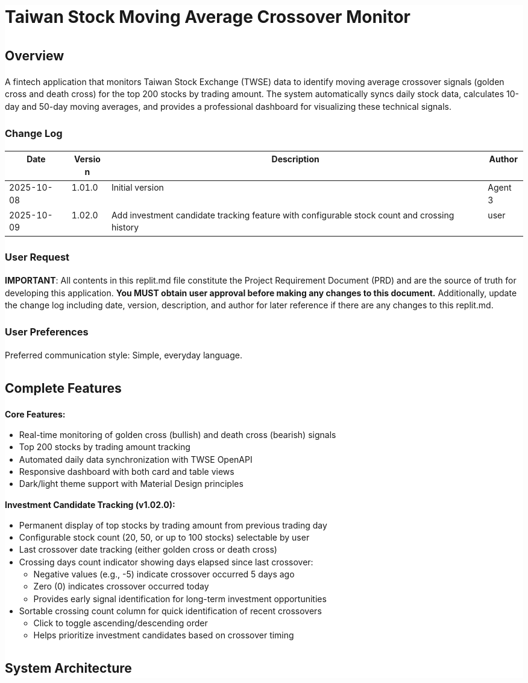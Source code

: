 # Taiwan Stock Moving Average Crossover Monitor

## Overview

A fintech application that monitors Taiwan Stock Exchange (TWSE) data to identify moving average crossover signals (golden cross and death cross) for the top 200 stocks by trading amount. The system automatically syncs daily stock data, calculates 10-day and 50-day moving averages, and provides a professional dashboard for visualizing these technical signals.

### Change Log

| Date | Version | Description | Author |
| --- | --- | --- | --- |
| 2025-10-08 | 1.01.0 | Initial version | Agent 3 |
| 2025-10-09 | 1.02.0 | Add investment candidate tracking feature with configurable stock count and crossing history | user |

### User Request

**IMPORTANT**: All contents in this replit.md file constitute the Project Requirement Document (PRD) and are the source of truth for developing this application. **You MUST obtain user approval before making any changes to this document.** Additionally, update the change log including date, version, description, and author for later reference if there are any changes to this replit.md.

### User Preferences

Preferred communication style: Simple, everyday language.

## Complete Features
**Core Features:**
- Real-time monitoring of golden cross (bullish) and death cross (bearish) signals
- Top 200 stocks by trading amount tracking
- Automated daily data synchronization with TWSE OpenAPI
- Responsive dashboard with both card and table views
- Dark/light theme support with Material Design principles

**Investment Candidate Tracking (v1.02.0):**
- Permanent display of top stocks by trading amount from previous trading day
- Configurable stock count (20, 50, or up to 100 stocks) selectable by user
- Last crossover date tracking (either golden cross or death cross)
- Crossing days count indicator showing days elapsed since last crossover:
  - Negative values (e.g., -5) indicate crossover occurred 5 days ago
  - Zero (0) indicates crossover occurred today
  - Provides early signal identification for long-term investment opportunities
- Sortable crossing count column for quick identification of recent crossovers
  - Click to toggle ascending/descending order
  - Helps prioritize investment candidates based on crossover timing


## System Architecture
